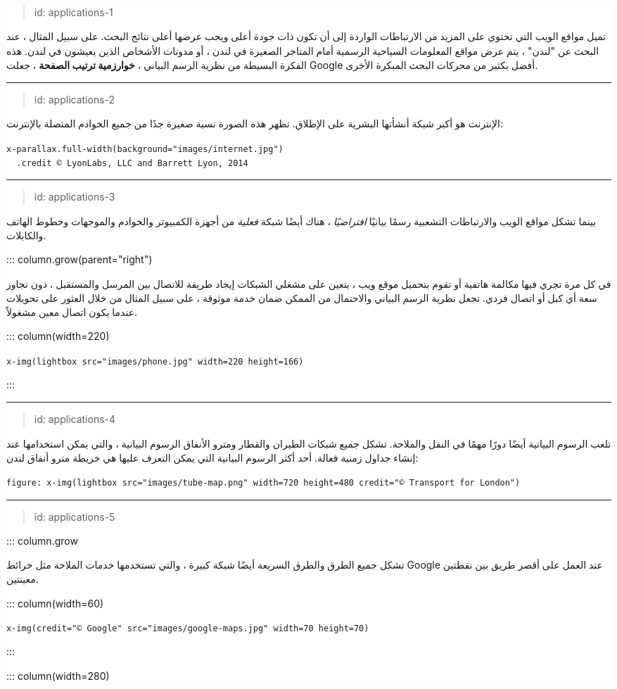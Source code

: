 > id: applications-1

تميل مواقع الويب التي تحتوي على المزيد من الارتباطات الواردة إلى أن تكون ذات جودة أعلى ويجب عرضها أعلى نتائج البحث. على سبيل المثال ، عند البحث عن "لندن" ، يتم عرض مواقع المعلومات السياحية الرسمية أمام المتاجر الصغيرة في لندن ، أو مدونات الأشخاص الذين يعيشون في لندن. هذه الفكرة البسيطة من نظرية الرسم البياني ، __خوارزمية ترتيب الصفحة__ ، جعلت Google أفضل بكثير من محركات البحث المبكرة الأخرى.

---
> id: applications-2

الإنترنت هو أكبر شبكة أنشأتها البشرية على الإطلاق. تظهر هذه الصورة نسبة صغيرة جدًا من جميع الخوادم المتصلة بالإنترنت:

    x-parallax.full-width(background="images/internet.jpg")
      .credit © LyonLabs, LLC and Barrett Lyon, 2014

---
> id: applications-3

بينما تشكل مواقع الويب والارتباطات التشعبية رسمًا بيانيًا _افتراضيًا_ ، هناك أيضًا شبكة _فعلية_ من أجهزة الكمبيوتر والخوادم والموجهات وخطوط الهاتف والكابلات.

::: column.grow(parent="right")

في كل مرة تجري فيها مكالمة هاتفية أو تقوم بتحميل موقع ويب ، يتعين على مشغلي الشبكات إيجاد طريقة للاتصال بين المرسل والمستقبل ، دون تجاوز سعة أي كبل أو اتصال فردي. تجعل نظرية الرسم البياني والاحتمال من الممكن ضمان خدمة موثوقة ، على سبيل المثال من خلال العثور على تحويلات عندما يكون اتصال معين مشغولاً.

::: column(width=220)

    x-img(lightbox src="images/phone.jpg" width=220 height=166)

:::

---
> id: applications-4

تلعب الرسوم البيانية أيضًا دورًا مهمًا في النقل والملاحة. تشكل جميع شبكات الطيران والقطار ومترو الأنفاق الرسوم البيانية ، والتي يمكن استخدامها عند إنشاء جداول زمنية فعالة. أحد أكثر الرسوم البيانية التي يمكن التعرف عليها هي خريطة مترو أنفاق لندن:

    figure: x-img(lightbox src="images/tube-map.png" width=720 height=480 credit="© Transport for London")

---
> id: applications-5

::: column.grow

تشكل جميع الطرق والطرق السريعة أيضًا شبكة كبيرة ، والتي تستخدمها خدمات الملاحة مثل خرائط Google عند العمل على أقصر طريق بين نقطتين معينتين.

::: column(width=60)

    x-img(credit="© Google" src="images/google-maps.jpg" width=70 height=70)

:::

::: column(width=280)

